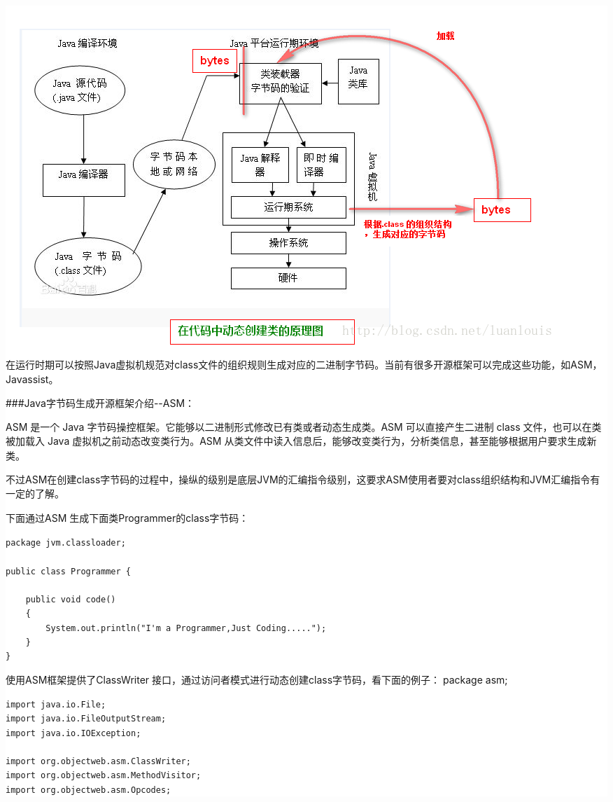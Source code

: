 ![](./image/002_java_bytecode_edit_loader.png)

在运行时期可以按照Java虚拟机规范对class文件的组织规则生成对应的二进制字节码。当前有很多开源框架可以完成这些功能，如ASM，Javassist。

###Java字节码生成开源框架介绍--ASM：

ASM 是一个 Java 字节码操控框架。它能够以二进制形式修改已有类或者动态生成类。ASM 可以直接产生二进制 class 文件，也可以在类被加载入 Java 虚拟机之前动态改变类行为。ASM 从类文件中读入信息后，能够改变类行为，分析类信息，甚至能够根据用户要求生成新类。

不过ASM在创建class字节码的过程中，操纵的级别是底层JVM的汇编指令级别，这要求ASM使用者要对class组织结构和JVM汇编指令有一定的了解。

下面通过ASM 生成下面类Programmer的class字节码：
    
	package jvm.classloader;
	
	public class Programmer {
	
	    public void code()
	    {
	        System.out.println("I'm a Programmer,Just Coding.....");
	    }
	}

 使用ASM框架提供了ClassWriter 接口，通过访问者模式进行动态创建class字节码，看下面的例子：
	package asm;
	
	import java.io.File;
	import java.io.FileOutputStream;
	import java.io.IOException;
	
	import org.objectweb.asm.ClassWriter;
	import org.objectweb.asm.MethodVisitor;
	import org.objectweb.asm.Opcodes;
	